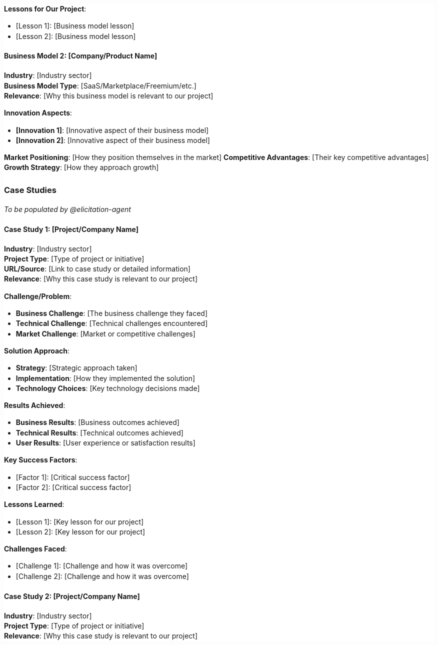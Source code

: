 **Lessons for Our Project**:
- [Lesson 1]: [Business model lesson]
- [Lesson 2]: [Business model lesson]

#### Business Model 2: [Company/Product Name]
**Industry**: [Industry sector]  
**Business Model Type**: [SaaS/Marketplace/Freemium/etc.]  
**Relevance**: [Why this business model is relevant to our project]

**Innovation Aspects**:
- **[Innovation 1]**: [Innovative aspect of their business model]
- **[Innovation 2]**: [Innovative aspect of their business model]

**Market Positioning**: [How they position themselves in the market]
**Competitive Advantages**: [Their key competitive advantages]
**Growth Strategy**: [How they approach growth]

### Case Studies
*To be populated by @elicitation-agent*

#### Case Study 1: [Project/Company Name]
**Industry**: [Industry sector]  
**Project Type**: [Type of project or initiative]  
**URL/Source**: [Link to case study or detailed information]  
**Relevance**: [Why this case study is relevant to our project]

**Challenge/Problem**:
- **Business Challenge**: [The business challenge they faced]
- **Technical Challenge**: [Technical challenges encountered]
- **Market Challenge**: [Market or competitive challenges]

**Solution Approach**:
- **Strategy**: [Strategic approach taken]
- **Implementation**: [How they implemented the solution]
- **Technology Choices**: [Key technology decisions made]

**Results Achieved**:
- **Business Results**: [Business outcomes achieved]
- **Technical Results**: [Technical outcomes achieved]
- **User Results**: [User experience or satisfaction results]

**Key Success Factors**:
- [Factor 1]: [Critical success factor]
- [Factor 2]: [Critical success factor]

**Lessons Learned**:
- [Lesson 1]: [Key lesson for our project]
- [Lesson 2]: [Key lesson for our project]

**Challenges Faced**:
- [Challenge 1]: [Challenge and how it was overcome]
- [Challenge 2]: [Challenge and how it was overcome]

#### Case Study 2: [Project/Company Name]
**Industry**: [Industry sector]  
**Project Type**: [Type of project or initiative]  
**Relevance**: [Why this case study is relevant to our project]
